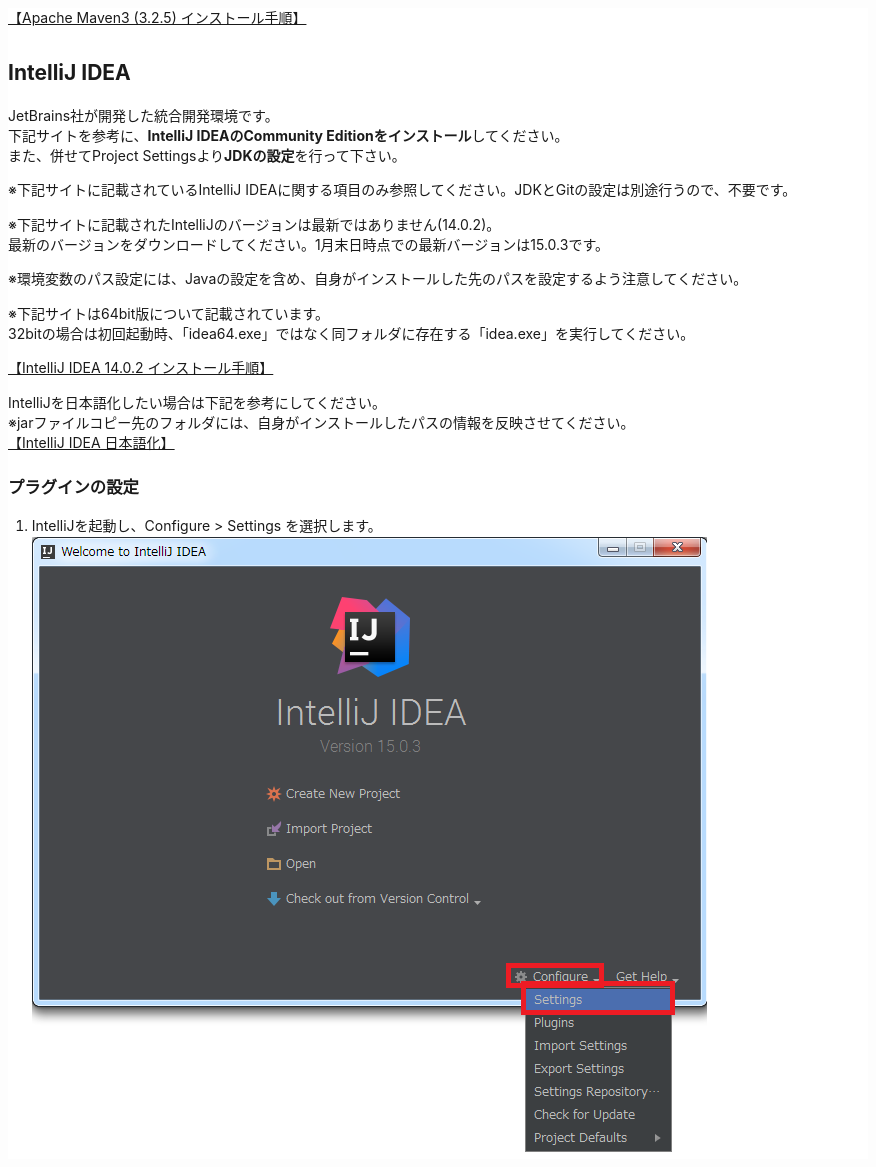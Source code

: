 [【Apache Maven3 (3.2.5) インストール手順】](http://weblabo.oscasierra.net/install-maven-32-windows/)  




## IntelliJ IDEA
JetBrains社が開発した統合開発環境です。  
下記サイトを参考に、**IntelliJ IDEAのCommunity Editionをインストール**してください。  
また、併せてProject Settingsより**JDKの設定**を行って下さい。  

※下記サイトに記載されているIntelliJ IDEAに関する項目のみ参照してください。JDKとGitの設定は別途行うので、不要です。  
  
※下記サイトに記載されたIntelliJのバージョンは最新ではありません(14.0.2)。  
  最新のバージョンをダウンロードしてください。1月末日時点での最新バージョンは15.0.3です。  

※環境変数のパス設定には、Javaの設定を含め、自身がインストールした先のパスを設定するよう注意してください。  

※下記サイトは64bit版について記載されています。  
32bitの場合は初回起動時、「idea64.exe」ではなく同フォルダに存在する「idea.exe」を実行してください。  

[【IntelliJ IDEA 14.0.2 インストール手順】](http://ksby.hatenablog.com/entry/2014/12/27/233427)  
  
IntelliJを日本語化したい場合は下記を参考にしてください。  
※jarファイルコピー先のフォルダには、自身がインストールしたパスの情報を反映させてください。  
[【IntelliJ IDEA 日本語化】](http://qiita.com/makoto2468/items/6abf614b82cab865b745)  


### プラグインの設定
1. IntelliJを起動し、Configure > Settings を選択します。  
![プラグイン設定1](image/plugin_setteing1-1.png)  
